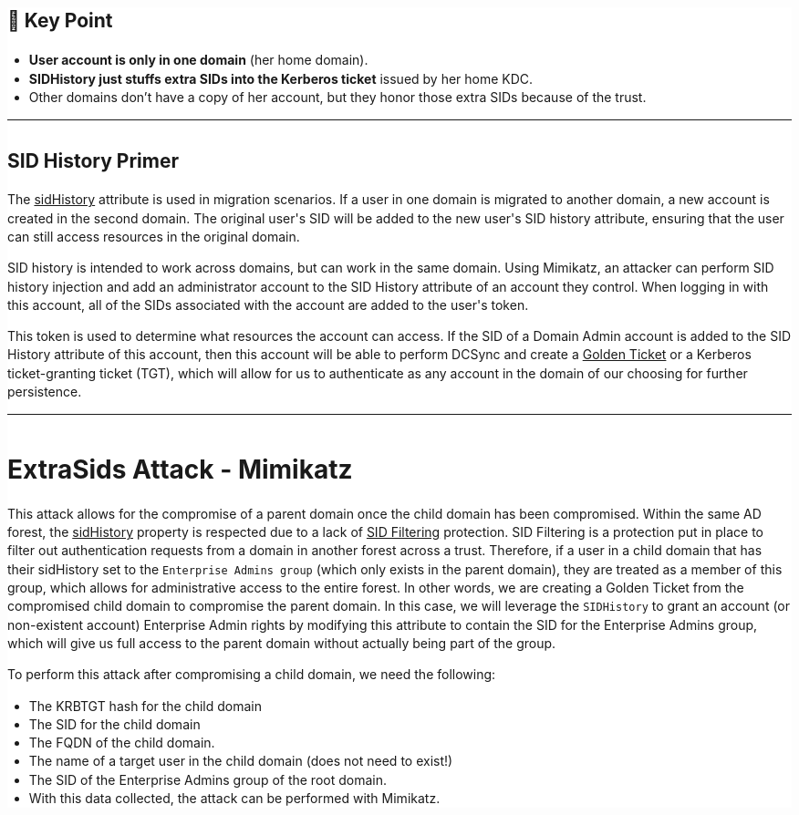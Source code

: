 
## 🔑 Key Point

- **User account is only in one domain** (her home domain).    
- **SIDHistory just stuffs extra SIDs into the Kerberos ticket** issued by her home KDC.
- Other domains don’t have a copy of her account, but they honor those extra SIDs because of the trust.

---

## SID History Primer

The [sidHistory](https://docs.microsoft.com/en-us/windows/win32/adschema/a-sidhistory) attribute is used in migration scenarios. If a user in one domain is migrated to another domain, a new account is created in the second domain. The original user's SID will be added to the new user's SID history attribute, ensuring that the user can still access resources in the original domain.

SID history is intended to work across domains, but can work in the same domain. Using Mimikatz, an attacker can perform SID history injection and add an administrator account to the SID History attribute of an account they control. When logging in with this account, all of the SIDs associated with the account are added to the user's token.

This token is used to determine what resources the account can access. If the SID of a Domain Admin account is added to the SID History attribute of this account, then this account will be able to perform DCSync and create a [Golden Ticket](https://attack.mitre.org/techniques/T1558/001/) or a Kerberos ticket-granting ticket (TGT), which will allow for us to authenticate as any account in the domain of our choosing for further persistence.

---
# ExtraSids Attack - Mimikatz

This attack allows for the compromise of a parent domain once the child domain has been compromised. Within the same AD forest, the [sidHistory](https://docs.microsoft.com/en-us/windows/win32/adschema/a-sidhistory) property is respected due to a lack of [SID Filtering](https://web.archive.org/web/20220812183844/https://www.serverbrain.org/active-directory-2008/sid-history-and-sid-filtering.html) protection. SID Filtering is a protection put in place to filter out authentication requests from a domain in another forest across a trust. Therefore, if a user in a child domain that has their sidHistory set to the `Enterprise Admins group` (which only exists in the parent domain), they are treated as a member of this group, which allows for administrative access to the entire forest. In other words, we are creating a Golden Ticket from the compromised child domain to compromise the parent domain. In this case, we will leverage the `SIDHistory` to grant an account (or non-existent account) Enterprise Admin rights by modifying this attribute to contain the SID for the Enterprise Admins group, which will give us full access to the parent domain without actually being part of the group.

To perform this attack after compromising a child domain, we need the following:

- The KRBTGT hash for the child domain
- The SID for the child domain
- The FQDN of the child domain.
- The name of a target user in the child domain (does not need to exist!)
- The SID of the Enterprise Admins group of the root domain.
- With this data collected, the attack can be performed with Mimikatz.
